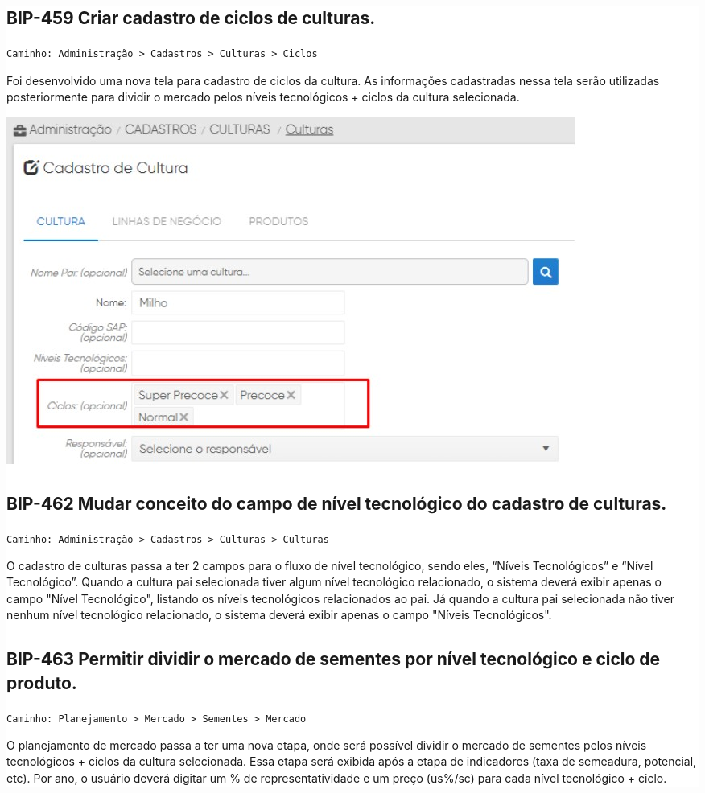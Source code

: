 ## **BIP-459  Criar cadastro de ciclos de culturas.**
`Caminho: Administração > Cadastros > Culturas > Ciclos`

Foi desenvolvido uma nova tela para cadastro de ciclos da cultura. As informações cadastradas nessa tela serão utilizadas posteriormente para dividir o mercado pelos níveis tecnológicos + ciclos da cultura selecionada.

![Docusaurus logo](/img/bip-459.jpg)

## **BIP-462  Mudar conceito do campo de nível tecnológico do cadastro de culturas.**
`Caminho: Administração > Cadastros > Culturas > Culturas`

O cadastro de culturas passa a ter 2 campos para o fluxo de nível tecnológico, sendo eles, “Níveis Tecnológicos” e “Nível Tecnológico”. Quando a cultura pai selecionada tiver algum nível tecnológico relacionado, o sistema deverá exibir apenas o campo "Nível Tecnológico", listando os níveis tecnológicos relacionados ao pai. Já quando a cultura pai selecionada não tiver nenhum nível tecnológico relacionado, o sistema deverá exibir apenas o campo "Níveis Tecnológicos".

## **BIP-463  Permitir dividir o mercado de sementes por nível tecnológico e ciclo de produto.**
`Caminho: Planejamento > Mercado > Sementes > Mercado`

O planejamento de mercado passa a ter uma nova etapa, onde será possível dividir o mercado de sementes pelos níveis tecnológicos + ciclos da cultura selecionada. Essa etapa será exibida após a etapa de indicadores (taxa de semeadura, potencial, etc). Por ano, o usuário deverá digitar um % de representatividade e um preço (us%/sc) para cada nível tecnológico + ciclo.
